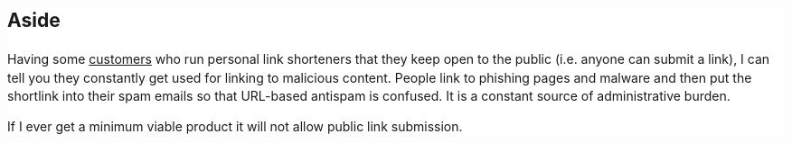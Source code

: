 ## Aside

Having some [customers](https://bitfolk.com) who run personal link shorteners
that they keep open to the public (i.e. anyone can submit a link), I can tell
you they constantly get used for linking to malicious content. People link to
phishing pages and malware and then put the shortlink into their spam emails
so that URL-based antispam is confused. It is a constant source of
administrative burden.

If I ever get a minimum viable product it will not allow public link
submission.
